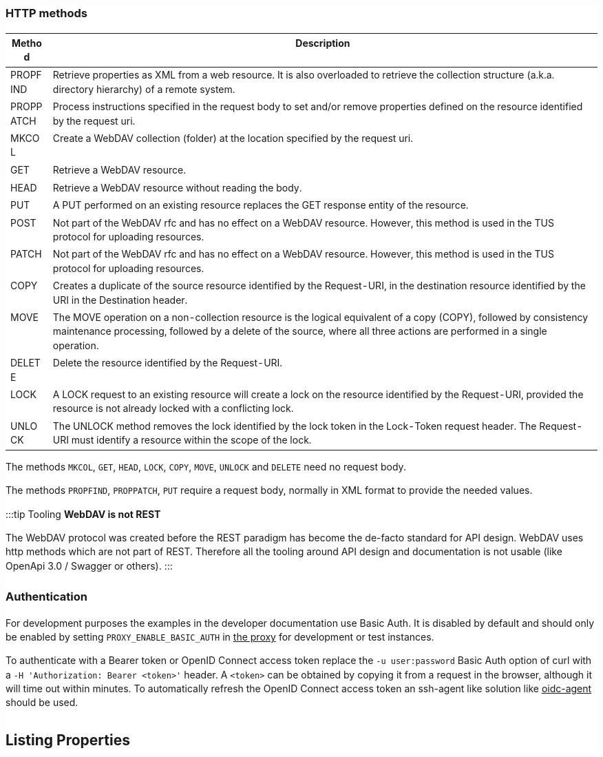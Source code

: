 ### HTTP methods

| Method    | Description                                                                                                                                                                                                                                  |
| --------- | -------------------------------------------------------------------------------------------------------------------------------------------------------------------------------------------------------------------------------------------- |
| PROPFIND  | Retrieve properties as XML from a web resource. It is also overloaded to retrieve the collection structure (a.k.a. directory hierarchy) of a remote system.                                                                                  |
| PROPPATCH | Process instructions specified in the request body to set and/or remove properties defined on the resource identified by the request uri.                                                                                                    |
| MKCOL     | Create a WebDAV collection (folder) at the location specified by the request uri.                                                                                                                                                            |
| GET       | Retrieve a WebDAV resource.                                                                                                                                                                                                                  |
| HEAD      | Retrieve a WebDAV resource without reading the body.                                                                                                                                                                                         |
| PUT       | A PUT performed on an existing resource replaces the GET response entity of the resource.                                                                                                                                                    |
| POST      | Not part of the WebDAV rfc and has no effect on a WebDAV resource. However, this method is used in the TUS protocol for uploading resources.                                                                                                 |
| PATCH     | Not part of the WebDAV rfc and has no effect on a WebDAV resource. However, this method is used in the TUS protocol for uploading resources.                                                                                                 |
| COPY      | Creates a duplicate of the source resource identified by the Request-URI, in the destination resource identified by the URI in the Destination header.                                                                                       |
| MOVE      | The MOVE operation on a non-collection resource is the logical equivalent of a copy (COPY), followed by consistency maintenance processing, followed by a delete of the source, where all three actions are performed in a single operation. |
| DELETE    | Delete the resource identified by the Request-URI.                                                                                                                                                                                           |
| LOCK      | A LOCK request to an existing resource will create a lock on the resource identified by the Request-URI, provided the resource is not already locked with a conflicting lock.                                                                |
| UNLOCK    | The UNLOCK method removes the lock identified by the lock token in the Lock-Token request header. The Request-URI must identify a resource within the scope of the lock.                                                                     |

The methods `MKCOL`, `GET`, `HEAD`, `LOCK`, `COPY`, `MOVE`, `UNLOCK` and `DELETE` need no request body.

The methods `PROPFIND`, `PROPPATCH`, `PUT` require a request body, normally in XML format to provide the needed values.

:::tip Tooling
**WebDAV is not REST**

The WebDAV protocol was created before the REST paradigm has become the de-facto standard for API design. WebDAV uses http methods which are not part of REST. Therefore all the tooling around API design and documentation is not usable (like OpenApi 3.0 / Swagger or others).
:::

### Authentication

For development purposes the examples in the developer documentation use Basic Auth. It is disabled by default and should only be enabled by setting `PROXY_ENABLE_BASIC_AUTH` in [the proxy](../../../Services/proxy/proxy-envvars) for development or test instances.

To authenticate with a Bearer token or OpenID Connect access token replace the `-u user:password` Basic Auth option of curl with a `-H 'Authorization: Bearer <token>'` header. A `<token>` can be obtained by copying it from a request in the browser, although it will time out within minutes. To automatically refresh the OpenID Connect access token an ssh-agent like solution like [oidc-agent](https://github.com/indigo-dc/oidc-agent) should be used.

## Listing Properties
